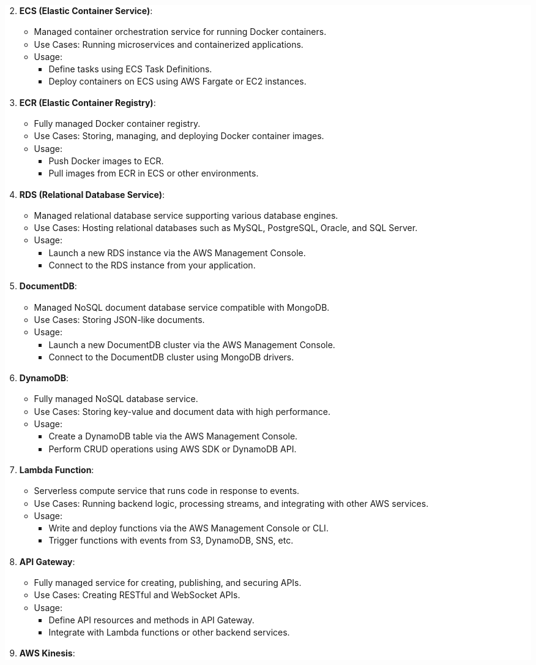 2. **ECS (Elastic Container Service)**:

   - Managed container orchestration service for running Docker containers.
   - Use Cases: Running microservices and containerized applications.
   - Usage:
     - Define tasks using ECS Task Definitions.
     - Deploy containers on ECS using AWS Fargate or EC2 instances.

3. **ECR (Elastic Container Registry)**:

   - Fully managed Docker container registry.
   - Use Cases: Storing, managing, and deploying Docker container images.
   - Usage:
     - Push Docker images to ECR.
     - Pull images from ECR in ECS or other environments.

4. **RDS (Relational Database Service)**:

   - Managed relational database service supporting various database engines.
   - Use Cases: Hosting relational databases such as MySQL, PostgreSQL, Oracle, and SQL Server.
   - Usage:
     - Launch a new RDS instance via the AWS Management Console.
     - Connect to the RDS instance from your application.

5. **DocumentDB**:

   - Managed NoSQL document database service compatible with MongoDB.
   - Use Cases: Storing JSON-like documents.
   - Usage:
     - Launch a new DocumentDB cluster via the AWS Management Console.
     - Connect to the DocumentDB cluster using MongoDB drivers.

6. **DynamoDB**:

   - Fully managed NoSQL database service.
   - Use Cases: Storing key-value and document data with high performance.
   - Usage:
     - Create a DynamoDB table via the AWS Management Console.
     - Perform CRUD operations using AWS SDK or DynamoDB API.

7. **Lambda Function**:

   - Serverless compute service that runs code in response to events.
   - Use Cases: Running backend logic, processing streams, and integrating with other AWS services.
   - Usage:
     - Write and deploy functions via the AWS Management Console or CLI.
     - Trigger functions with events from S3, DynamoDB, SNS, etc.

8. **API Gateway**:

   - Fully managed service for creating, publishing, and securing APIs.
   - Use Cases: Creating RESTful and WebSocket APIs.
   - Usage:
     - Define API resources and methods in API Gateway.
     - Integrate with Lambda functions or other backend services.

9. **AWS Kinesis**:
